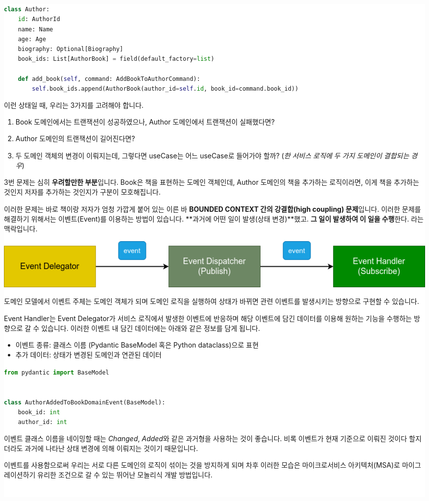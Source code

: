 ```python
class Author:
    id: AuthorId
    name: Name
    age: Age
    biography: Optional[Biography]
    book_ids: List[AuthorBook] = field(default_factory=list)

    def add_book(self, command: AddBookToAuthorCommand):
        self.book_ids.append(AuthorBook(author_id=self.id, book_id=command.book_id))
```

이런 상태일 때, 우리는 3가지를 고려해야 합니다.

1. Book 도메인에서는 트랜잭션이 성공하였으나, Author 도메인에서 트랜잭션이 실패했다면?

2. Author 도메인의 트랜잭션이 길어진다면?

3. 두 도메인 객체의 변경이 이뤄지는데, 그렇다면 useCase는 어느 useCase로 들어가야 할까? 
   (*한 서비스 로직에 두 가지 도메인이 결합되는 경우*)

3번 문제는 심히 **우려할만한 부분**입니다. Book은 책을 표현하는 도메인 객체인데, Author 도메인의 책을 추가하는 로직이라면, 이게 책을 추가하는 것인지 저자를 추가하는 것인지가 구분이 모호해집니다. 

이러한 문제는 바로 책이랑 저자가 엄청 가깝게 붙어 있는 이른 바 **BOUNDED CONTEXT 간의 강결합(high coupling) 문제**입니다. 이러한 문제를 해결하기 위해서는 이벤트(Event)를 이용하는 방법이 있습니다. **과거에 어떤 일이 발생(상태 변경)**했고. **그 일이 발생하여 이 일을 수행**한다. 라는 맥락입니다.

![Python-Event](./images/python_event.png)

도메인 모델에서 이벤트 주체는 도메인 객체가 되며 도메인 로직을 실행하여 상태가 바뀌면 관련 이벤트를 발생시키는 방향으로 구현할 수 있습니다.

Event Handler는 Event Delegator가 서비스 로직에서 발생한 이벤트에 반응하며 해당 이벤트에 담긴 데이터를 이용해 원하는 기능을 수행하는 방향으로 갈 수 있습니다. 이러한 이벤트 내 담긴 데이터에는 아래와 같은 정보를 담게 됩니다.

- 이벤트 종류: 클래스 이름 (Pydantic BaseModel 혹은 Python dataclass)으로 표현
- 추가 데이터: 상태가 변경된 도메인과 연관된 데이터

```python
from pydantic import BaseModel


class AuthorAddedToBookDomainEvent(BaseModel):
    book_id: int
    author_id: int
```

이벤트 클래스 이름을 네이밍할 때는 *Changed*, *Added*와 같은 과거형을 사용하는 것이 좋습니다. 비록 이벤트가 현재 기준으로 이뤄진 것이다 할지더라도 과거에 나타난 상태 변경에 의해 이뤄지는 것이기 때문입니다.

이벤트를 사용함으로써 우리는 서로 다른 도메인의 로직이 섞이는 것을 방지하게 되며 차후 이러한 모습은 마이크로서비스 아키텍처(MSA)로 마이그레이션하기 유리한 조건으로 갈 수 있는 뛰어난 모놀리식 개발 방법입니다.

<br />
